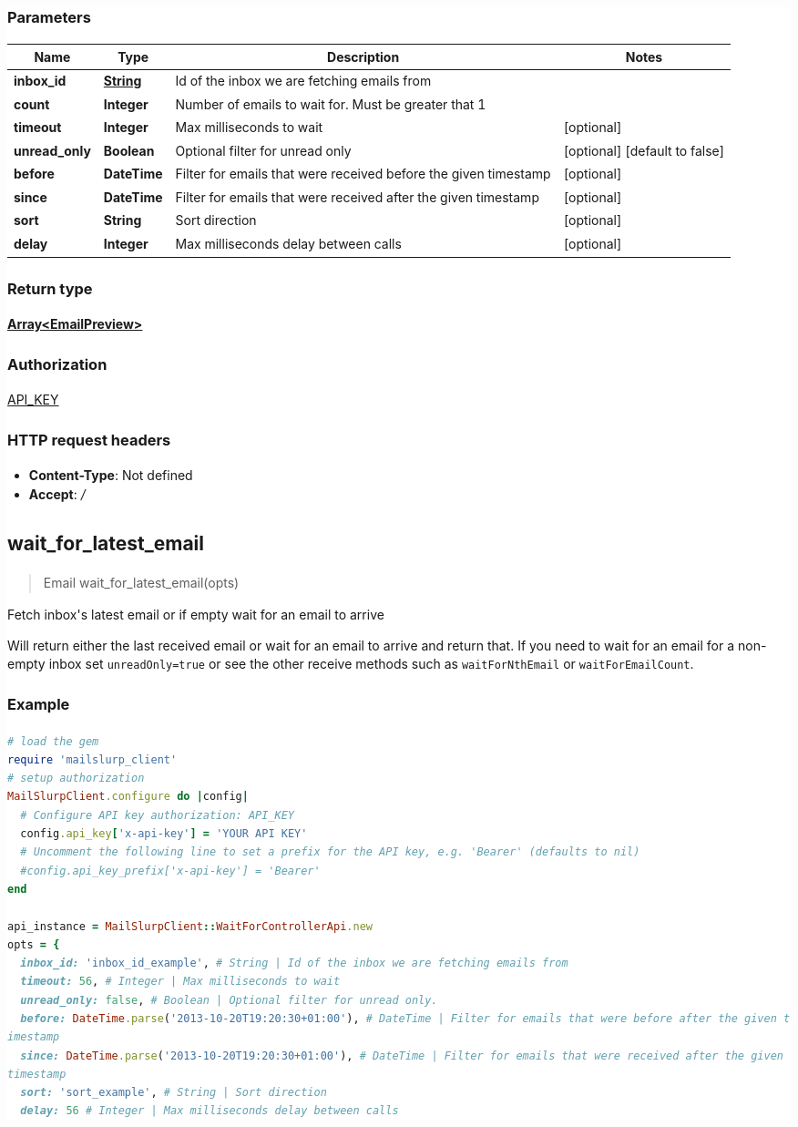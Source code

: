 ```ruby
```

### Parameters


Name | Type | Description  | Notes
------------- | ------------- | ------------- | -------------
 **inbox_id** | [**String**]()| Id of the inbox we are fetching emails from | 
 **count** | **Integer**| Number of emails to wait for. Must be greater that 1 | 
 **timeout** | **Integer**| Max milliseconds to wait | [optional] 
 **unread_only** | **Boolean**| Optional filter for unread only | [optional] [default to false]
 **before** | **DateTime**| Filter for emails that were received before the given timestamp | [optional] 
 **since** | **DateTime**| Filter for emails that were received after the given timestamp | [optional] 
 **sort** | **String**| Sort direction | [optional] 
 **delay** | **Integer**| Max milliseconds delay between calls | [optional] 

### Return type

[**Array&lt;EmailPreview&gt;**](EmailPreview)

### Authorization

[API_KEY](../README#API_KEY)

### HTTP request headers

- **Content-Type**: Not defined
- **Accept**: */*


## wait_for_latest_email

> Email wait_for_latest_email(opts)

Fetch inbox's latest email or if empty wait for an email to arrive

Will return either the last received email or wait for an email to arrive and return that. If you need to wait for an email for a non-empty inbox set `unreadOnly=true` or see the other receive methods such as `waitForNthEmail` or `waitForEmailCount`.

### Example

```ruby
# load the gem
require 'mailslurp_client'
# setup authorization
MailSlurpClient.configure do |config|
  # Configure API key authorization: API_KEY
  config.api_key['x-api-key'] = 'YOUR API KEY'
  # Uncomment the following line to set a prefix for the API key, e.g. 'Bearer' (defaults to nil)
  #config.api_key_prefix['x-api-key'] = 'Bearer'
end

api_instance = MailSlurpClient::WaitForControllerApi.new
opts = {
  inbox_id: 'inbox_id_example', # String | Id of the inbox we are fetching emails from
  timeout: 56, # Integer | Max milliseconds to wait
  unread_only: false, # Boolean | Optional filter for unread only.
  before: DateTime.parse('2013-10-20T19:20:30+01:00'), # DateTime | Filter for emails that were before after the given timestamp
  since: DateTime.parse('2013-10-20T19:20:30+01:00'), # DateTime | Filter for emails that were received after the given timestamp
  sort: 'sort_example', # String | Sort direction
  delay: 56 # Integer | Max milliseconds delay between calls
```
